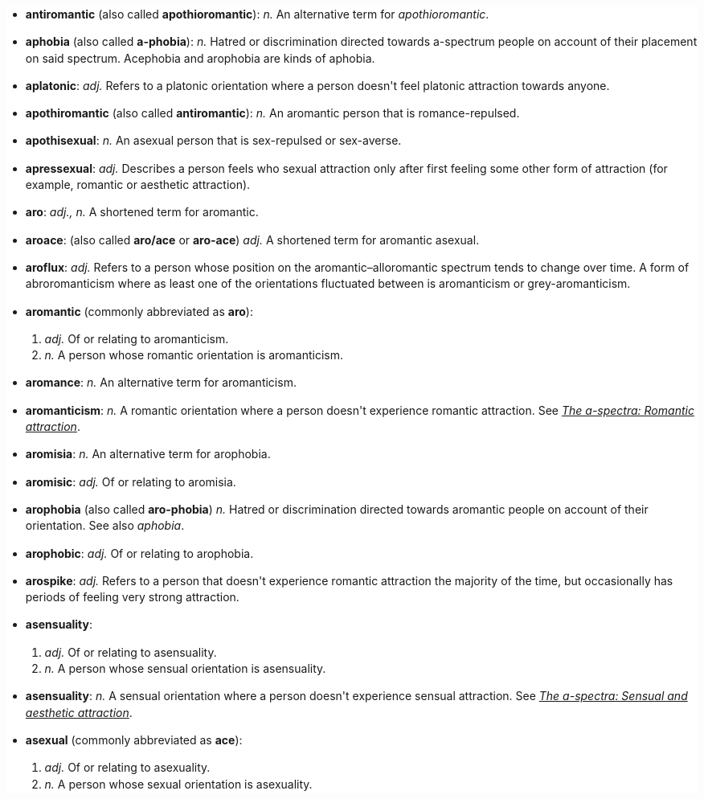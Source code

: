 * **antiromantic** (also called **apothioromantic**): *n.* An alternative term for *apothioromantic*.

* **aphobia** (also called **a-phobia**): *n.* Hatred or discrimination directed towards a-spectrum people on account of their placement on said spectrum. Acephobia and arophobia are kinds of aphobia.

* **aplatonic**: *adj.* Refers to a platonic orientation where a person doesn't feel platonic attraction towards anyone.

* **apothiromantic** (also called **antiromantic**): *n.* An aromantic person that is romance-repulsed.

* **apothisexual**: *n.* An asexual person that is sex-repulsed or sex-averse.

* **apressexual**: *adj.* Describes a person feels who sexual attraction only after first feeling some other form of attraction (for example, romantic or aesthetic attraction).

* **aro**: *adj., n.* A shortened term for aromantic.

* **aroace**: (also called **aro/ace** or **aro-ace**) *adj.* A shortened term for aromantic asexual.

* **aroflux**: *adj.* Refers to a person whose position on the aromantic–alloromantic spectrum tends to change over time. A form of abroromanticism where as least one of the orientations fluctuated between is aromanticism or grey-aromanticism.

* **aromantic** (commonly abbreviated as **aro**):
    1. *adj.* Of or relating to aromanticism.
    2. *n.* A person whose romantic orientation is aromanticism.

* **aromance**: *n.* An alternative term for aromanticism.

* **aromanticism**: *n.* A romantic orientation where a person doesn't experience romantic attraction. See [*The a-spectra: Romantic attraction*](https://www.reddit.com/r/asexuality/wiki/the_spectra#wiki_romantic_attraction).

* **aromisia**: *n.* An alternative term for arophobia.

* **aromisic**: *adj.* Of or relating to aromisia.

* **arophobia** (also called **aro-phobia**) *n.* Hatred or discrimination directed towards aromantic people on account of their orientation. See also *aphobia*.

* **arophobic**: *adj.* Of or relating to arophobia.

* **arospike**: *adj.* Refers to a person that doesn't experience romantic attraction the majority of the time, but occasionally has periods of feeling very strong attraction.

* **asensuality**:
    1. *adj.* Of or relating to asensuality.
    2. *n.* A person whose sensual orientation is asensuality.

* **asensuality**: *n.* A sensual orientation where a person doesn't experience sensual attraction. See [*The a-spectra: Sensual and aesthetic attraction*](https://www.reddit.com/r/asexuality/wiki/the_spectra#wiki_sensual_and_aesthetic_attraction).

* **asexual** (commonly abbreviated as **ace**):
    1. *adj.* Of or relating to asexuality.
    2. *n.* A person whose sexual orientation is asexuality.
